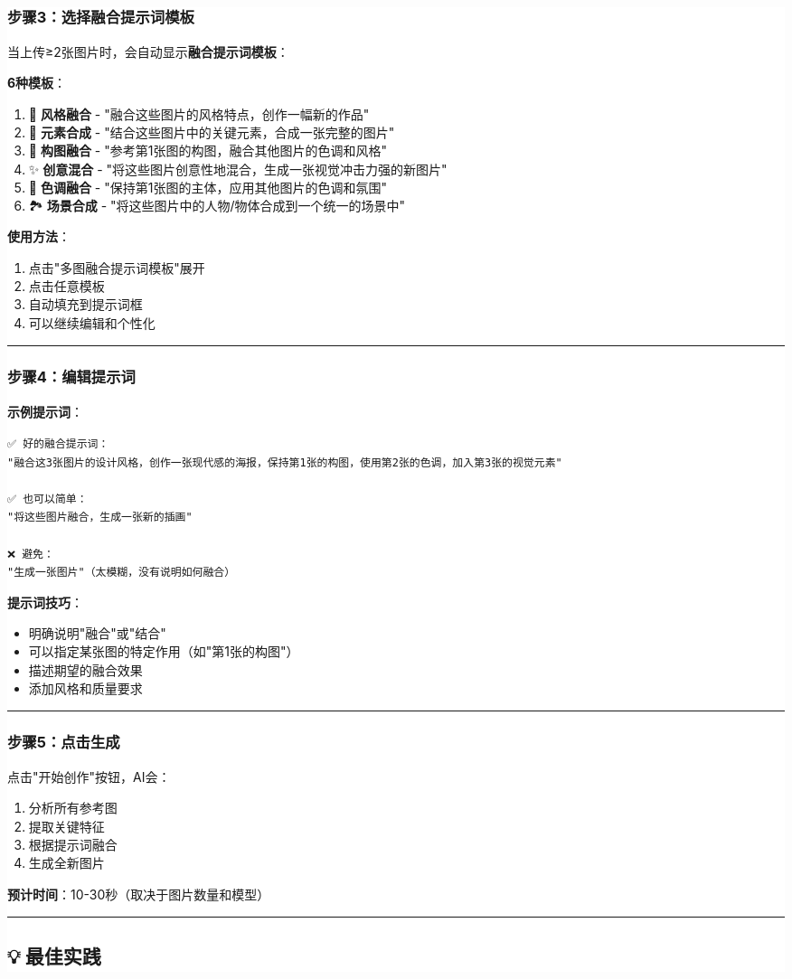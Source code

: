 ### 步骤3：选择融合提示词模板

当上传≥2张图片时，会自动显示**融合提示词模板**：

**6种模板**：
1. 🎨 **风格融合** - "融合这些图片的风格特点，创作一幅新的作品"
2. 🧩 **元素合成** - "结合这些图片中的关键元素，合成一张完整的图片"
3. 📐 **构图融合** - "参考第1张图的构图，融合其他图片的色调和风格"
4. ✨ **创意混合** - "将这些图片创意性地混合，生成一张视觉冲击力强的新图片"
5. 🌈 **色调融合** - "保持第1张图的主体，应用其他图片的色调和氛围"
6. 🏞️ **场景合成** - "将这些图片中的人物/物体合成到一个统一的场景中"

**使用方法**：
1. 点击"多图融合提示词模板"展开
2. 点击任意模板
3. 自动填充到提示词框
4. 可以继续编辑和个性化

---

### 步骤4：编辑提示词

**示例提示词**：
```
✅ 好的融合提示词：
"融合这3张图片的设计风格，创作一张现代感的海报，保持第1张的构图，使用第2张的色调，加入第3张的视觉元素"

✅ 也可以简单：
"将这些图片融合，生成一张新的插画"

❌ 避免：
"生成一张图片"（太模糊，没有说明如何融合）
```

**提示词技巧**：
- 明确说明"融合"或"结合"
- 可以指定某张图的特定作用（如"第1张的构图"）
- 描述期望的融合效果
- 添加风格和质量要求

---

### 步骤5：点击生成

点击"开始创作"按钮，AI会：
1. 分析所有参考图
2. 提取关键特征
3. 根据提示词融合
4. 生成全新图片

**预计时间**：10-30秒（取决于图片数量和模型）

---

## 💡 最佳实践
